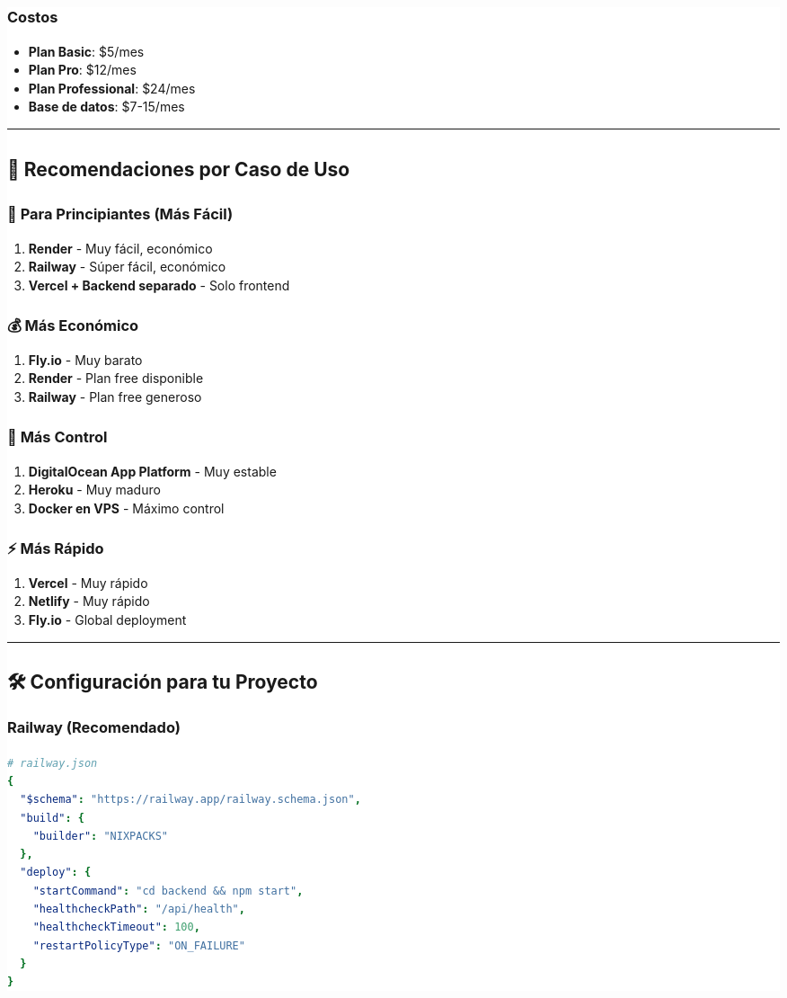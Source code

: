 ### Costos
- **Plan Basic**: $5/mes
- **Plan Pro**: $12/mes
- **Plan Professional**: $24/mes
- **Base de datos**: $7-15/mes

---

## 🎯 Recomendaciones por Caso de Uso

### 🚀 **Para Principiantes (Más Fácil)**
1. **Render** - Muy fácil, económico
2. **Railway** - Súper fácil, económico
3. **Vercel + Backend separado** - Solo frontend

### 💰 **Más Económico**
1. **Fly.io** - Muy barato
2. **Render** - Plan free disponible
3. **Railway** - Plan free generoso

### 🔧 **Más Control**
1. **DigitalOcean App Platform** - Muy estable
2. **Heroku** - Muy maduro
3. **Docker en VPS** - Máximo control

### ⚡ **Más Rápido**
1. **Vercel** - Muy rápido
2. **Netlify** - Muy rápido
3. **Fly.io** - Global deployment

---

## 🛠️ Configuración para tu Proyecto

### Railway (Recomendado)
```yaml
# railway.json
{
  "$schema": "https://railway.app/railway.schema.json",
  "build": {
    "builder": "NIXPACKS"
  },
  "deploy": {
    "startCommand": "cd backend && npm start",
    "healthcheckPath": "/api/health",
    "healthcheckTimeout": 100,
    "restartPolicyType": "ON_FAILURE"
  }
}
```
